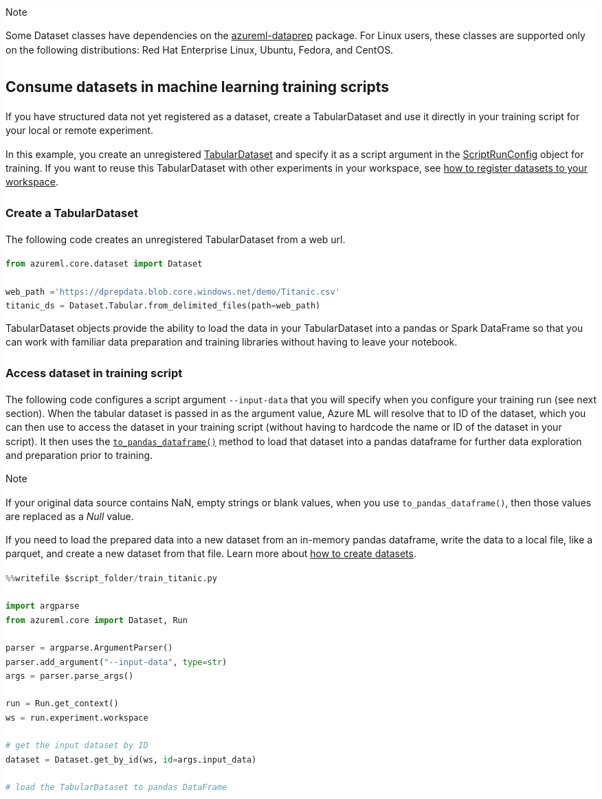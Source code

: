 
> [!Note]
> Some Dataset classes have dependencies on the [azureml-dataprep](https://pypi.org/project/azureml-dataprep/) package. For Linux users, these classes are supported only on the following distributions:  Red Hat Enterprise Linux, Ubuntu, Fedora, and CentOS.

## Consume datasets in machine learning training scripts

If you have structured data not yet registered as a dataset, create a TabularDataset and use it directly in your training script for your local or remote experiment.

In this example, you create an unregistered [TabularDataset](/python/api/azureml-core/azureml.data.tabulardataset) and specify it as a script argument in the [ScriptRunConfig](/python/api/azureml-core/azureml.core.script_run_config.scriptrunconfig) object for training. If you want to reuse this TabularDataset with other experiments in your workspace, see [how to register datasets to your workspace](./v1/how-to-create-register-datasets.md).

### Create a TabularDataset

The following code creates an unregistered TabularDataset from a web url.  

```Python
from azureml.core.dataset import Dataset

web_path ='https://dprepdata.blob.core.windows.net/demo/Titanic.csv'
titanic_ds = Dataset.Tabular.from_delimited_files(path=web_path)
```

TabularDataset objects provide the ability to load the data in your TabularDataset into a pandas or Spark DataFrame so that you can work with familiar data preparation and training libraries without having to leave your notebook.

### Access dataset in training script

The following code configures a script argument `--input-data` that you will specify when you configure your training run (see next section). When the tabular dataset is passed in as the argument value, Azure ML will resolve that to ID of the dataset, which you can then use to access the dataset in your training script (without having to hardcode the name or ID of the dataset in your script). It then uses the [`to_pandas_dataframe()`](/python/api/azureml-core/azureml.data.tabulardataset#to-pandas-dataframe-on-error--null---out-of-range-datetime--null--) method to load that dataset into a pandas dataframe for further data exploration and preparation prior to training.

> [!Note]
> If your original data source contains NaN, empty strings or blank values, when you use `to_pandas_dataframe()`, then those values are replaced as a *Null* value.

If you need to load the prepared data into a new dataset from an in-memory pandas dataframe, write the data to a local file, like a parquet, and create a new dataset from that file. Learn more about [how to create datasets](./v1/how-to-create-register-datasets.md).

```Python
%%writefile $script_folder/train_titanic.py

import argparse
from azureml.core import Dataset, Run

parser = argparse.ArgumentParser()
parser.add_argument("--input-data", type=str)
args = parser.parse_args()

run = Run.get_context()
ws = run.experiment.workspace

# get the input dataset by ID
dataset = Dataset.get_by_id(ws, id=args.input_data)

# load the TabularDataset to pandas DataFrame
```